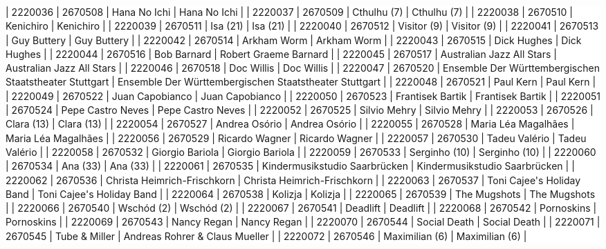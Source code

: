 | 2220036 | 2670508 | Hana No Ichi | Hana No Ichi |
| 2220037 | 2670509 | Cthulhu (7) | Cthulhu (7) |
| 2220038 | 2670510 | Kenichiro | Kenichiro |
| 2220039 | 2670511 | Isa (21) | Isa (21) |
| 2220040 | 2670512 | Visitor (9) | Visitor (9) |
| 2220041 | 2670513 | Guy Buttery | Guy Buttery |
| 2220042 | 2670514 | Arkham Worm | Arkham Worm |
| 2220043 | 2670515 | Dick Hughes | Dick Hughes |
| 2220044 | 2670516 | Bob Barnard | Robert Graeme Barnard |
| 2220045 | 2670517 | Australian Jazz All Stars | Australian Jazz All Stars |
| 2220046 | 2670518 | Doc Willis | Doc Willis |
| 2220047 | 2670520 | Ensemble Der Württembergischen Staatstheater Stuttgart | Ensemble Der Württembergischen Staatstheater Stuttgart |
| 2220048 | 2670521 | Paul Kern | Paul Kern |
| 2220049 | 2670522 | Juan Capobianco | Juan Capobianco |
| 2220050 | 2670523 | Frantisek Bartik | Frantisek Bartik |
| 2220051 | 2670524 | Pepe Castro Neves | Pepe Castro Neves |
| 2220052 | 2670525 | Silvio Mehry | Silvio Mehry |
| 2220053 | 2670526 | Clara (13) | Clara (13) |
| 2220054 | 2670527 | Andrea Osório | Andrea Osório |
| 2220055 | 2670528 | Maria Léa Magalhães | Maria Léa Magalhães |
| 2220056 | 2670529 | Ricardo Wagner | Ricardo Wagner |
| 2220057 | 2670530 | Tadeu Valério | Tadeu Valério |
| 2220058 | 2670532 | Giorgio Bariola | Giorgio Bariola |
| 2220059 | 2670533 | Serginho (10) | Serginho (10) |
| 2220060 | 2670534 | Ana (33) | Ana (33) |
| 2220061 | 2670535 | Kindermusikstudio Saarbrücken | Kindermusikstudio Saarbrücken |
| 2220062 | 2670536 | Christa Heimrich-Frischkorn | Christa Heimrich-Frischkorn |
| 2220063 | 2670537 | Toni Cajee's Holiday Band | Toni Cajee's Holiday Band |
| 2220064 | 2670538 | Kolizja | Kolizja |
| 2220065 | 2670539 | The Mugshots | The Mugshots |
| 2220066 | 2670540 | Wschód (2) | Wschód (2) |
| 2220067 | 2670541 | Deadlift | Deadlift |
| 2220068 | 2670542 | Pornoskins | Pornoskins |
| 2220069 | 2670543 | Nancy Regan | Nancy Regan |
| 2220070 | 2670544 | Social Death | Social Death |
| 2220071 | 2670545 | Tube & Miller | Andreas Rohrer & Claus Mueller |
| 2220072 | 2670546 | Maximilian (6) | Maximilian (6) |